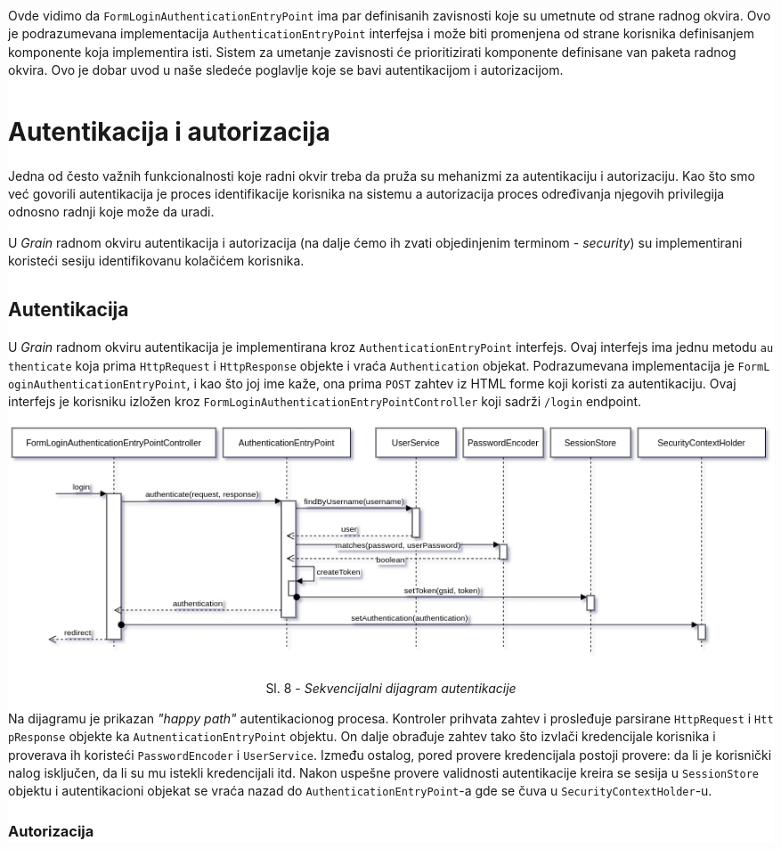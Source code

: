 Ovde vidimo da `FormLoginAuthenticationEntryPoint` ima par definisanih zavisnosti koje su umetnute od strane radnog okvira. Ovo je podrazumevana implementacija `AuthenticationEntryPoint` interfejsa i može biti promenjena od strane korisnika definisanjem komponente koja implementira isti. Sistem za umetanje zavisnosti će prioritizirati komponente definisane van paketa radnog okvira. Ovo je dobar uvod u naše sledeće poglavlje koje se bavi autentikacijom i autorizacijom.

# Autentikacija i autorizacija

Jedna od često važnih funkcionalnosti koje radni okvir treba da pruža su mehanizmi za autentikaciju i autorizaciju. Kao što smo već govorili autentikacija je proces identifikacije korisnika na sistemu a autorizacija proces određivanja njegovih privilegija odnosno radnji koje može da uradi.

U *Grain* radnom okviru autentikacija i autorizacija (na dalje ćemo ih zvati objedinjenim terminom - *security*) su implementirani koristeći sesiju identifikovanu kolačićem korisnika.

## Autentikacija

U *Grain* radnom okviru autentikacija je implementirana kroz `AuthenticationEntryPoint` interfejs. Ovaj interfejs ima jednu metodu `authenticate` koja prima `HttpRequest` i `HttpResponse` objekte i vraća `Authentication` objekat. Podrazumevana implementacija je `FormLoginAuthenticationEntryPoint`, i kao što joj ime kaže, ona prima `POST` zahtev iz HTML forme koji koristi za autentikaciju. Ovaj interfejs je korisniku izložen kroz `FormLoginAuthenticationEntryPointController` koji sadrži `/login` endpoint.

![Sekvencijalni dijagram autentikacije](./assets/authentication.png)
<div align="center">
  Sl. 8 - <i>Sekvencijalni dijagram autentikacije</i>
</div>

Na dijagramu je prikazan *"happy path"* autentikacionog procesa. Kontroler prihvata zahtev i prosleđuje parsirane `HttpRequest` i `HttpResponse` objekte ka `AutnenticationEntryPoint` objektu. On dalje obrađuje zahtev tako što izvlači kredencijale korisnika i proverava ih koristeći `PasswordEncoder` i `UserService`. Između ostalog, pored provere kredencijala postoji provere: da li je korisnički nalog isključen, da li su mu istekli kredencijali itd. Nakon uspešne provere validnosti autentikacije kreira se sesija u `SessionStore` objektu i autentikacioni objekat se vraća nazad do `AuthenticationEntryPoint`-a gde se čuva u `SecurityContextHolder`-u.

### Autorizacija
